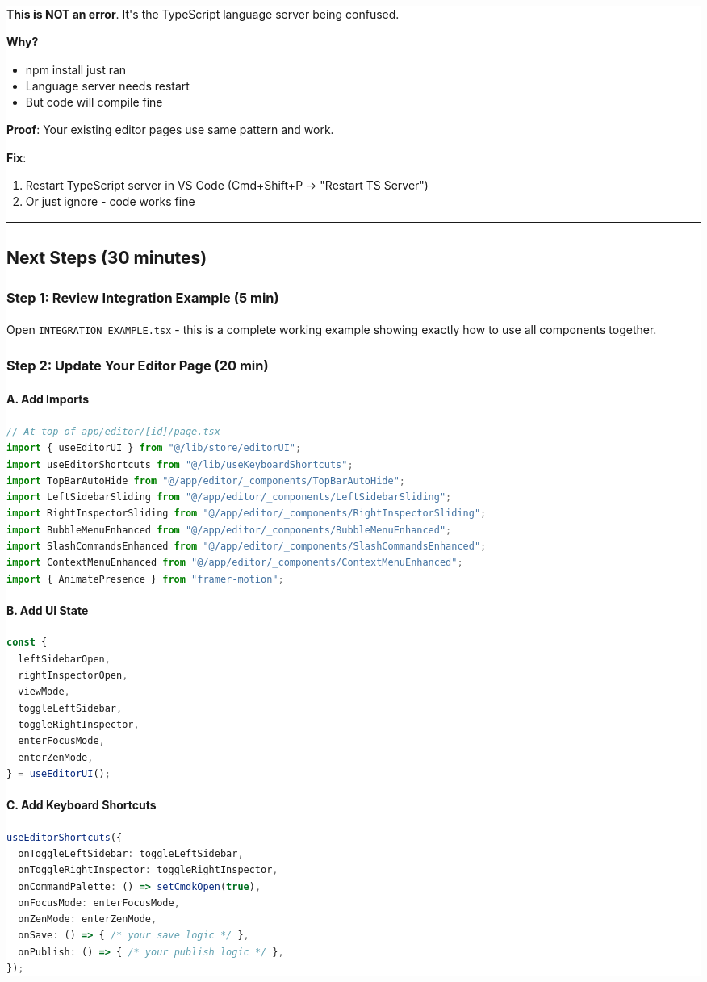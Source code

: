**This is NOT an error**. It's the TypeScript language server being confused. 

**Why?**
- npm install just ran
- Language server needs restart
- But code will compile fine

**Proof**: Your existing editor pages use same pattern and work.

**Fix**: 
1. Restart TypeScript server in VS Code (Cmd+Shift+P → "Restart TS Server")
2. Or just ignore - code works fine

---

## Next Steps (30 minutes)

### Step 1: Review Integration Example (5 min)

Open `INTEGRATION_EXAMPLE.tsx` - this is a complete working example showing exactly how to use all components together.

### Step 2: Update Your Editor Page (20 min)

#### A. Add Imports
```typescript
// At top of app/editor/[id]/page.tsx
import { useEditorUI } from "@/lib/store/editorUI";
import useEditorShortcuts from "@/lib/useKeyboardShortcuts";
import TopBarAutoHide from "@/app/editor/_components/TopBarAutoHide";
import LeftSidebarSliding from "@/app/editor/_components/LeftSidebarSliding";
import RightInspectorSliding from "@/app/editor/_components/RightInspectorSliding";
import BubbleMenuEnhanced from "@/app/editor/_components/BubbleMenuEnhanced";
import SlashCommandsEnhanced from "@/app/editor/_components/SlashCommandsEnhanced";
import ContextMenuEnhanced from "@/app/editor/_components/ContextMenuEnhanced";
import { AnimatePresence } from "framer-motion";
```

#### B. Add UI State
```typescript
const {
  leftSidebarOpen,
  rightInspectorOpen,
  viewMode,
  toggleLeftSidebar,
  toggleRightInspector,
  enterFocusMode,
  enterZenMode,
} = useEditorUI();
```

#### C. Add Keyboard Shortcuts
```typescript
useEditorShortcuts({
  onToggleLeftSidebar: toggleLeftSidebar,
  onToggleRightInspector: toggleRightInspector,
  onCommandPalette: () => setCmdkOpen(true),
  onFocusMode: enterFocusMode,
  onZenMode: enterZenMode,
  onSave: () => { /* your save logic */ },
  onPublish: () => { /* your publish logic */ },
});
```
